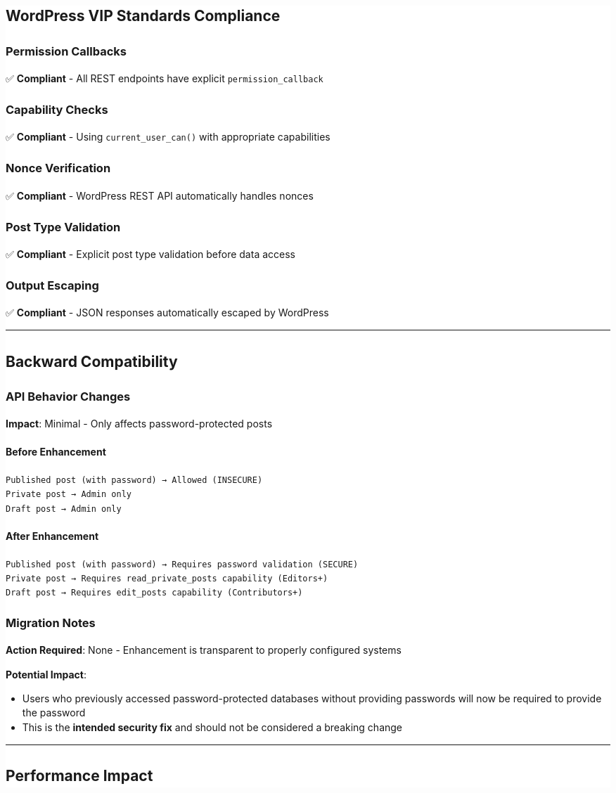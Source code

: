 
## WordPress VIP Standards Compliance

### Permission Callbacks
✅ **Compliant** - All REST endpoints have explicit `permission_callback`

### Capability Checks
✅ **Compliant** - Using `current_user_can()` with appropriate capabilities

### Nonce Verification
✅ **Compliant** - WordPress REST API automatically handles nonces

### Post Type Validation
✅ **Compliant** - Explicit post type validation before data access

### Output Escaping
✅ **Compliant** - JSON responses automatically escaped by WordPress

---

## Backward Compatibility

### API Behavior Changes
**Impact**: Minimal - Only affects password-protected posts

#### Before Enhancement
```
Published post (with password) → Allowed (INSECURE)
Private post → Admin only
Draft post → Admin only
```

#### After Enhancement
```
Published post (with password) → Requires password validation (SECURE)
Private post → Requires read_private_posts capability (Editors+)
Draft post → Requires edit_posts capability (Contributors+)
```

### Migration Notes
**Action Required**: None - Enhancement is transparent to properly configured systems

**Potential Impact**:
- Users who previously accessed password-protected databases without providing passwords will now be required to provide the password
- This is the **intended security fix** and should not be considered a breaking change

---

## Performance Impact

